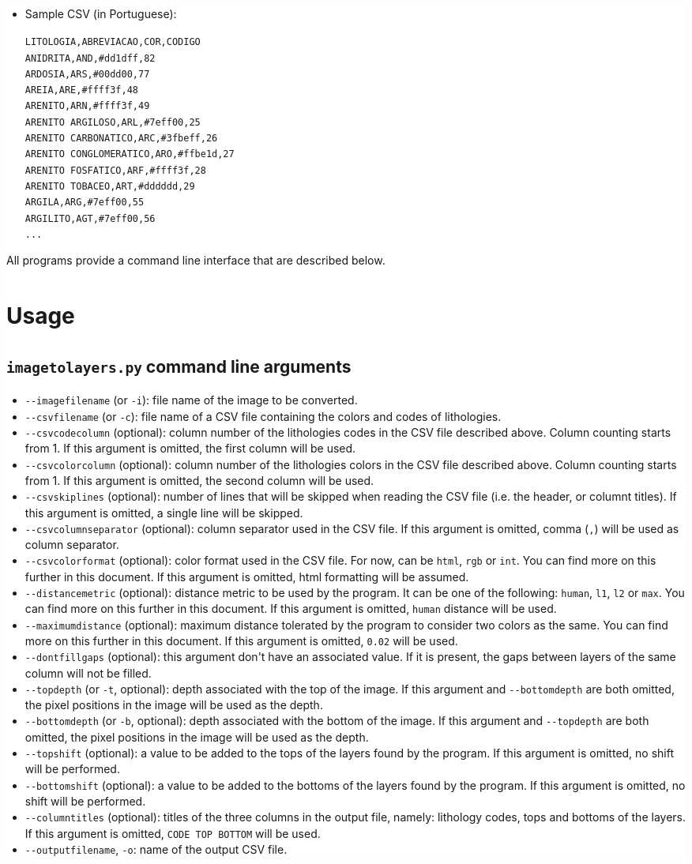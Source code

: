 - Sample CSV (in Portuguese):

    ```csv
    LITOLOGIA,ABREVIACAO,COR,CODIGO
    ANIDRITA,AND,#dd1dff,82
    ARDOSIA,ARS,#00dd00,77
    AREIA,ARE,#ffff3f,48
    ARENITO,ARN,#ffff3f,49
    ARENITO ARGILOSO,ARL,#7eff00,25
    ARENITO CARBONATICO,ARC,#3fbeff,26
    ARENITO CONGLOMERATICO,ARO,#ffbe1d,27
    ARENITO FOSFATICO,ARF,#ffff3f,28
    ARENITO TOBACEO,ART,#dddddd,29
    ARGILA,ARG,#7eff00,55
    ARGILITO,AGT,#7eff00,56
    ...
    ```

All programs provide a command line interface that are described below.

# Usage

## `imagetolayers.py` command line arguments

- `--imagefilename` (or `-i`): file name of the image to be converted.
- `--csvfilename` (or `-c`): file name of a CSV file containing the colors and codes of lithologies.
- `--csvcodecolumn` (optional): column number of the lithologies codes in the CSV file described above. Column counting starts from 1. If this argument is omitted, the first column will be used.
- `--csvcolorcolumn` (optional): column number of the lithologies colors in the CSV file described above. Column counting starts from 1. If this argument is omitted, the second column will be used.
- `--csvskiplines` (optional): number of lines that will be skipped when reading the CSV file (i.e. the header, or columnt titles). If this argument is omitted, a single line will be skipped.
- `--csvcolumnseparator` (optional): column separator used in the CSV file. If this argument is omitted, comma (`,`) will be used as column separator.
- `--csvcolorformat` (optional): color format used in the CSV file. For now, can be `html`, `rgb` or `int`. You can find more on this further in this document. If this argument is omitted, html formatting will be assumed.
- `--distancemetric` (optional): distance metric to be used by the program. It can be one of the following: `human`, `l1`, `l2` or `max`. You can find more on this further in this document. If this argument is omitted, `human` distance will be used.
- `--maximumdistance` (optional): maximum distance tolerated by the program to consider two colors as the same. You can find more on this further in this document. If this argument is omitted, `0.02` will be used.
- `--dontfillgaps` (optional): this argument don't have an associated value. If it is present, the gaps between layers of the same column will not be filled.
- `--topdepth` (or `-t`, optional): depth associated with the top of the image. If this argument and `--bottomdepth` are both omitted, the pixel positions in the image will be used as the depth.
- `--bottomdepth` (or `-b`, optional): depth associated with the bottom of the image. If this argument and `--topdepth` are both omitted, the pixel positions in the image will be used as the depth.
- `--topshift` (optional): a value to be added to the tops of the layers found by the program. If this argument is omitted, no shift will be performed.
- `--bottomshift` (optional): a value to be added to the bottoms of the layers found by the program. If this argument is omitted, no shift will be performed.
- `--columntitles` (optional): titles of the three columns in the output file, namely: lithology codes, tops and bottoms of the layers. If this argument is omitted, `CODE TOP BOTTOM` will be used.
- `--outputfilename`, `-o`: name of the output CSV file.
